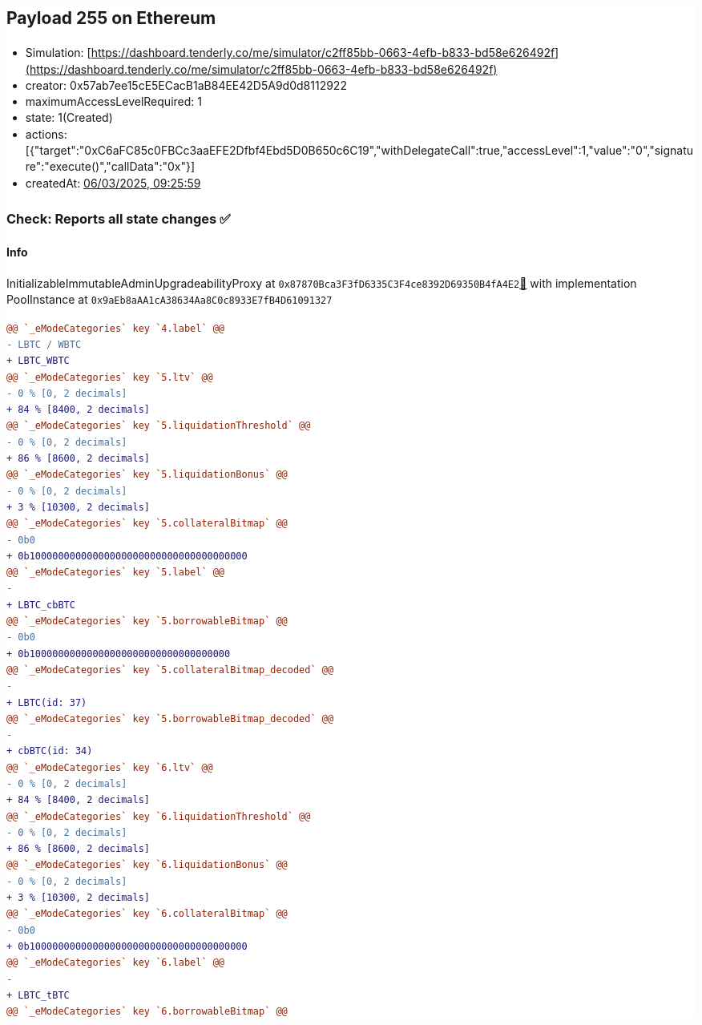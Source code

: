 ## Payload 255 on Ethereum

- Simulation: [https://dashboard.tenderly.co/me/simulator/c2ff85bb-0663-4efb-b833-bd58e626492f](https://dashboard.tenderly.co/me/simulator/c2ff85bb-0663-4efb-b833-bd58e626492f)
- creator: 0x57ab7ee15cE5ECacB1aB84EE42D5A9d0d8112922
- maximumAccessLevelRequired: 1
- state: 1(Created)
- actions: [{"target":"0xC6aFC85c0FBCc3aaEFE2Dfbf4Ebd5D0B650c6C19","withDelegateCall":true,"accessLevel":1,"value":"0","signature":"execute()","callData":"0x"}]
- createdAt: [06/03/2025, 09:25:59](https://etherscan.io/tx/0x245d88ec6c47326db20b2bb2d378a9fc532561ff433ddb3f9ff0a0134f0c49c0)

### Check: Reports all state changes :white_check_mark:

#### Info


InitializableImmutableAdminUpgradeabilityProxy at `0x87870Bca3F3fD6335C3F4ce8392D69350B4fA4E2`[:ghost:](https://github.com/bgd-labs/aave-address-book "AaveV3Ethereum.POOL") with implementation PoolInstance at `0x9aEb8aAA1cA38634Aa8C0c8933E7fB4D61091327`
```diff
@@ `_eModeCategories` key `4.label` @@
- LBTC / WBTC
+ LBTC_WBTC
@@ `_eModeCategories` key `5.ltv` @@
- 0 % [0, 2 decimals]
+ 84 % [8400, 2 decimals]
@@ `_eModeCategories` key `5.liquidationThreshold` @@
- 0 % [0, 2 decimals]
+ 86 % [8600, 2 decimals]
@@ `_eModeCategories` key `5.liquidationBonus` @@
- 0 % [0, 2 decimals]
+ 3 % [10300, 2 decimals]
@@ `_eModeCategories` key `5.collateralBitmap` @@
- 0b0
+ 0b10000000000000000000000000000000000000
@@ `_eModeCategories` key `5.label` @@
- 
+ LBTC_cbBTC
@@ `_eModeCategories` key `5.borrowableBitmap` @@
- 0b0
+ 0b10000000000000000000000000000000000
@@ `_eModeCategories` key `5.collateralBitmap_decoded` @@
- 
+ LBTC(id: 37)
@@ `_eModeCategories` key `5.borrowableBitmap_decoded` @@
- 
+ cbBTC(id: 34)
@@ `_eModeCategories` key `6.ltv` @@
- 0 % [0, 2 decimals]
+ 84 % [8400, 2 decimals]
@@ `_eModeCategories` key `6.liquidationThreshold` @@
- 0 % [0, 2 decimals]
+ 86 % [8600, 2 decimals]
@@ `_eModeCategories` key `6.liquidationBonus` @@
- 0 % [0, 2 decimals]
+ 3 % [10300, 2 decimals]
@@ `_eModeCategories` key `6.collateralBitmap` @@
- 0b0
+ 0b10000000000000000000000000000000000000
@@ `_eModeCategories` key `6.label` @@
- 
+ LBTC_tBTC
@@ `_eModeCategories` key `6.borrowableBitmap` @@
```